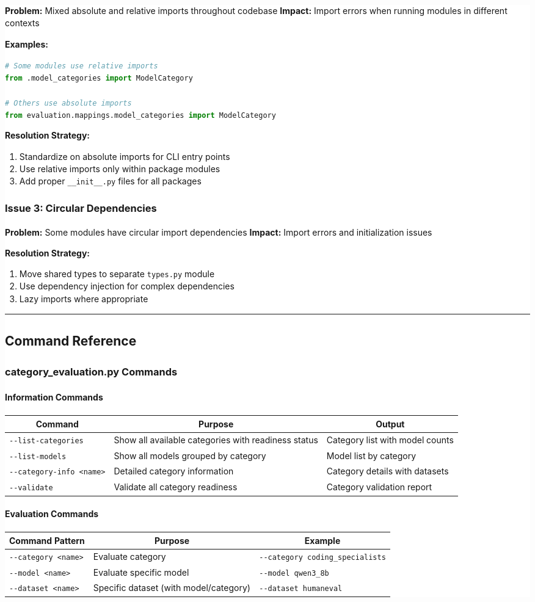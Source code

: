 **Problem:** Mixed absolute and relative imports throughout codebase
**Impact:** Import errors when running modules in different contexts

**Examples:**
```python
# Some modules use relative imports
from .model_categories import ModelCategory

# Others use absolute imports  
from evaluation.mappings.model_categories import ModelCategory
```

**Resolution Strategy:**
1. Standardize on absolute imports for CLI entry points
2. Use relative imports only within package modules
3. Add proper `__init__.py` files for all packages

### **Issue 3: Circular Dependencies**

**Problem:** Some modules have circular import dependencies
**Impact:** Import errors and initialization issues

**Resolution Strategy:**
1. Move shared types to separate `types.py` module
2. Use dependency injection for complex dependencies
3. Lazy imports where appropriate

---

## Command Reference

### category_evaluation.py Commands

#### Information Commands
| Command | Purpose | Output |
|---------|---------|--------|
| `--list-categories` | Show all available categories with readiness status | Category list with model counts |
| `--list-models` | Show all models grouped by category | Model list by category |
| `--category-info <name>` | Detailed category information | Category details with datasets |
| `--validate` | Validate all category readiness | Category validation report |

#### Evaluation Commands
| Command Pattern | Purpose | Example |
|----------------|---------|---------|
| `--category <name>` | Evaluate category | `--category coding_specialists` |
| `--model <name>` | Evaluate specific model | `--model qwen3_8b` |
| `--dataset <name>` | Specific dataset (with model/category) | `--dataset humaneval` |
